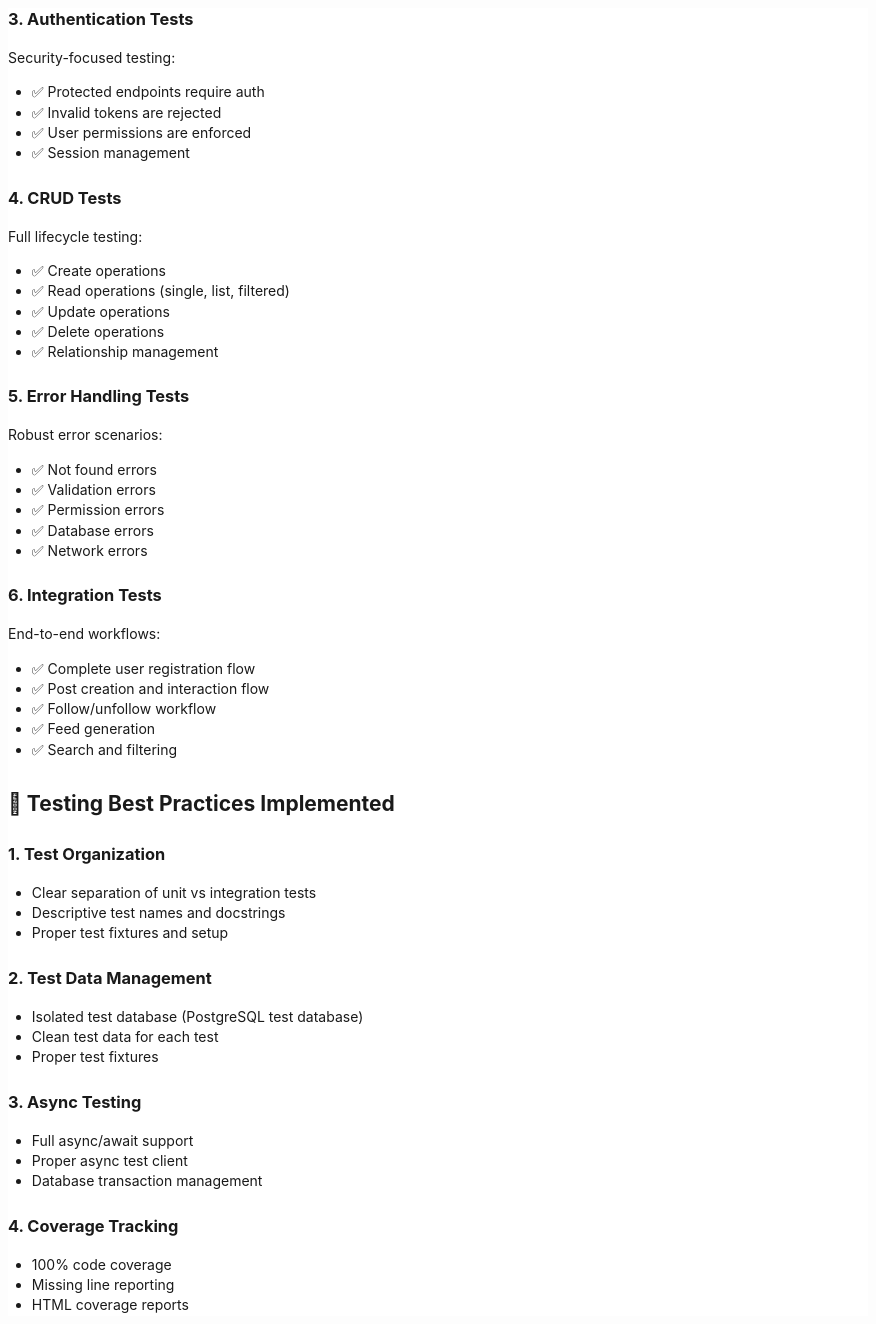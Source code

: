 ### 3. **Authentication Tests**
Security-focused testing:
- ✅ Protected endpoints require auth
- ✅ Invalid tokens are rejected
- ✅ User permissions are enforced
- ✅ Session management

### 4. **CRUD Tests**
Full lifecycle testing:
- ✅ Create operations
- ✅ Read operations (single, list, filtered)
- ✅ Update operations
- ✅ Delete operations
- ✅ Relationship management

### 5. **Error Handling Tests**
Robust error scenarios:
- ✅ Not found errors
- ✅ Validation errors
- ✅ Permission errors
- ✅ Database errors
- ✅ Network errors

### 6. **Integration Tests**
End-to-end workflows:
- ✅ Complete user registration flow
- ✅ Post creation and interaction flow
- ✅ Follow/unfollow workflow
- ✅ Feed generation
- ✅ Search and filtering

## 🎯 Testing Best Practices Implemented

### 1. **Test Organization**
- Clear separation of unit vs integration tests
- Descriptive test names and docstrings
- Proper test fixtures and setup

### 2. **Test Data Management**
- Isolated test database (PostgreSQL test database)
- Clean test data for each test
- Proper test fixtures

### 3. **Async Testing**
- Full async/await support
- Proper async test client
- Database transaction management

### 4. **Coverage Tracking**
- 100% code coverage
- Missing line reporting
- HTML coverage reports

